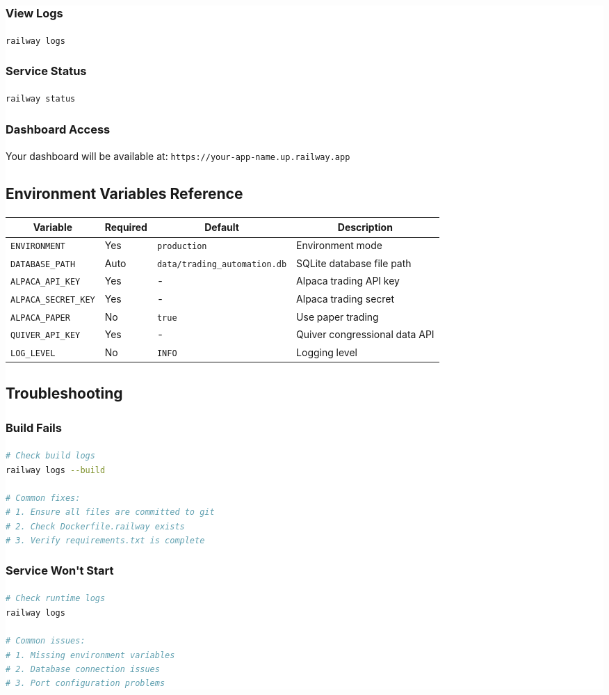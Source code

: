 ### View Logs
```bash
railway logs
```

### Service Status
```bash
railway status
```

### Dashboard Access
Your dashboard will be available at:
`https://your-app-name.up.railway.app`

## Environment Variables Reference

| Variable | Required | Default | Description |
|----------|----------|---------|-------------|
| `ENVIRONMENT` | Yes | `production` | Environment mode |
| `DATABASE_PATH` | Auto | `data/trading_automation.db` | SQLite database file path |
| `ALPACA_API_KEY` | Yes | - | Alpaca trading API key |
| `ALPACA_SECRET_KEY` | Yes | - | Alpaca trading secret |
| `ALPACA_PAPER` | No | `true` | Use paper trading |
| `QUIVER_API_KEY` | Yes | - | Quiver congressional data API |
| `LOG_LEVEL` | No | `INFO` | Logging level |

## Troubleshooting

### Build Fails
```bash
# Check build logs
railway logs --build

# Common fixes:
# 1. Ensure all files are committed to git
# 2. Check Dockerfile.railway exists
# 3. Verify requirements.txt is complete
```

### Service Won't Start
```bash
# Check runtime logs
railway logs

# Common issues:
# 1. Missing environment variables
# 2. Database connection issues
# 3. Port configuration problems
```
